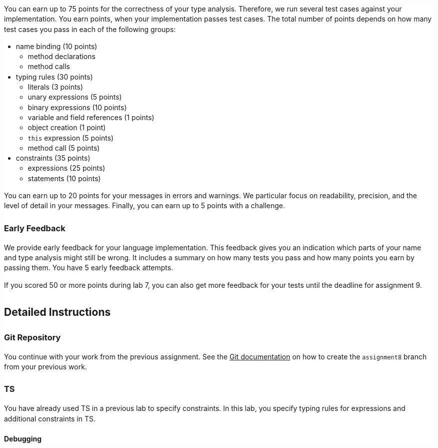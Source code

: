 You can earn up to 75 points for the correctness of your type analysis.
Therefore, we run several test cases against your implementation.
You earn points, when your implementation passes test cases.
The total number of points depends on how many test cases you pass in each of the following groups:

* name binding (10 points)
  * method declarations
  * method calls
* typing rules (30 points)
  * literals (3 points)
  * unary expressions (5 points)
  * binary expressions (10 points)
  * variable and field references (1 points)
  * object creation (1 point)
  * `this` expression (5 points)
  * method call (5 points)
* constraints (35 points)
  * expressions (25 points)
  * statements (10 points)

You can earn up to 20 points for your messages in errors and warnings.
We particular focus on
 readability,
 precision,
 and the level of detail in your messages.
Finally, you can earn up to 5 points with a challenge.

### Early Feedback

We provide early feedback for your language implementation.
This feedback gives you an indication which parts of your name and type analysis might still be wrong.
It includes a summary on how many tests you pass and how many points you earn by passing them.
You have 5 early feedback attempts.

If you scored 50 or more points during lab 7, you can also get more feedback for your tests until the deadline for assignment 9.

## Detailed Instructions

### Git Repository

You continue with your work from the previous assignment.
See the [Git documentation](/documentation/git.html#continue-from-previous-assignment) on how to create the `assignment8` branch from your previous work.

### TS

You have already used TS in a previous lab to specify constraints.
In this lab, you specify typing rules for expressions and additional constraints in TS.

#### Debugging

